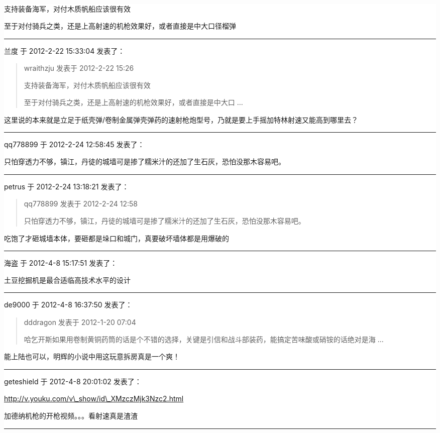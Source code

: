 
支持装备海军，对付木质帆船应该很有效

至于对付骑兵之类，还是上高射速的机枪效果好，或者直接是中大口径榴弹

---------

兰度 于 2012-2-22 15:33:04 发表了：

> wraithzju 发表于 2012-2-22 15:26
> 
> 支持装备海军，对付木质帆船应该很有效
> 
> 至于对付骑兵之类，还是上高射速的机枪效果好，或者直接是中大口 ...



这里说的本来就是立足于纸壳弹/卷制金属弹壳弹药的速射枪炮型号，乃就是要上手摇加特林射速又能高到哪里去？

---------

qq778899 于 2012-2-24 12:58:45 发表了：

只怕穿透力不够，镇江，丹徒的城墙可是掺了糯米汁的还加了生石灰，恐怕没那木容易吧。

---------

petrus 于 2012-2-24 13:18:21 发表了：

> qq778899 发表于 2012-2-24 12:58
> 
> 只怕穿透力不够，镇江，丹徒的城墙可是掺了糯米汁的还加了生石灰，恐怕没那木容易吧。



吃饱了才砸城墙本体，要砸都是垛口和城门，真要破坏墙体都是用爆破的

---------

海盗 于 2012-4-8 15:17:51 发表了：

土豆挖掘机是最合适临高技术水平的设计

---------

de9000 于 2012-4-8 16:37:50 发表了：

> dddragon 发表于 2012-1-20 07:04
> 
> 哈乞开斯如果用卷制黄铜药筒的话是个不错的选择，关键是引信和战斗部装药，能搞定苦味酸或硝铵的话绝对是海 ...



能上陆也可以，明辉的小说中用这玩意拆房真是一个爽！

---------

geteshield 于 2012-4-8 20:01:02 发表了：

http://v.youku.com/v\_show/id\_XMzczMjk3Nzc2.html

加德纳机枪的开枪视频。。。看射速真是渣渣

---------

